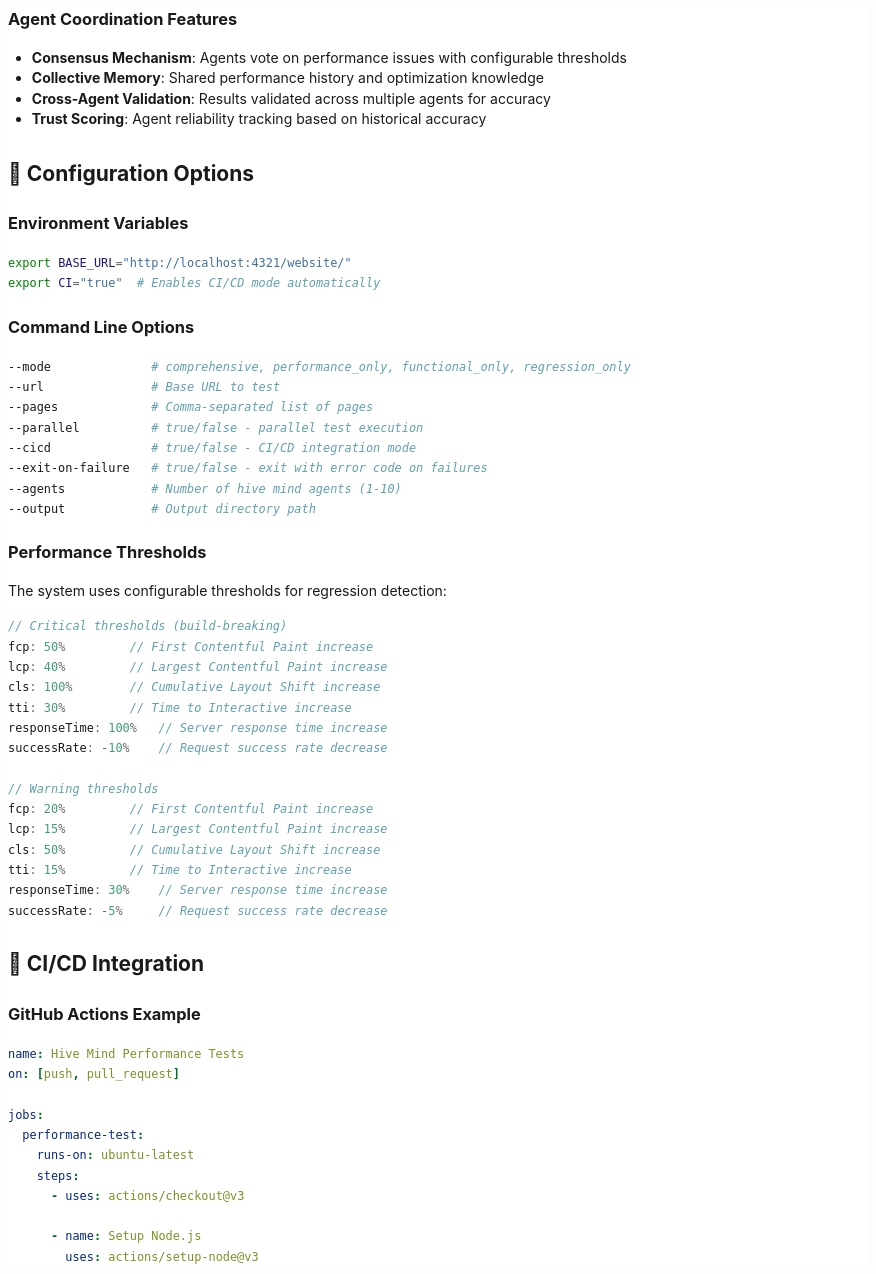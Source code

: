 ### Agent Coordination Features
- **Consensus Mechanism**: Agents vote on performance issues with configurable thresholds
- **Collective Memory**: Shared performance history and optimization knowledge
- **Cross-Agent Validation**: Results validated across multiple agents for accuracy
- **Trust Scoring**: Agent reliability tracking based on historical accuracy

## 🔧 Configuration Options

### Environment Variables
```bash
export BASE_URL="http://localhost:4321/website/"
export CI="true"  # Enables CI/CD mode automatically
```

### Command Line Options
```bash
--mode              # comprehensive, performance_only, functional_only, regression_only
--url               # Base URL to test
--pages             # Comma-separated list of pages
--parallel          # true/false - parallel test execution
--cicd              # true/false - CI/CD integration mode
--exit-on-failure   # true/false - exit with error code on failures
--agents            # Number of hive mind agents (1-10)
--output            # Output directory path
```

### Performance Thresholds
The system uses configurable thresholds for regression detection:

```javascript
// Critical thresholds (build-breaking)
fcp: 50%         // First Contentful Paint increase
lcp: 40%         // Largest Contentful Paint increase
cls: 100%        // Cumulative Layout Shift increase
tti: 30%         // Time to Interactive increase
responseTime: 100%   // Server response time increase
successRate: -10%    // Request success rate decrease

// Warning thresholds
fcp: 20%         // First Contentful Paint increase
lcp: 15%         // Largest Contentful Paint increase
cls: 50%         // Cumulative Layout Shift increase
tti: 15%         // Time to Interactive increase
responseTime: 30%    // Server response time increase
successRate: -5%     // Request success rate decrease
```

## 🔄 CI/CD Integration

### GitHub Actions Example
```yaml
name: Hive Mind Performance Tests
on: [push, pull_request]

jobs:
  performance-test:
    runs-on: ubuntu-latest
    steps:
      - uses: actions/checkout@v3

      - name: Setup Node.js
        uses: actions/setup-node@v3
```